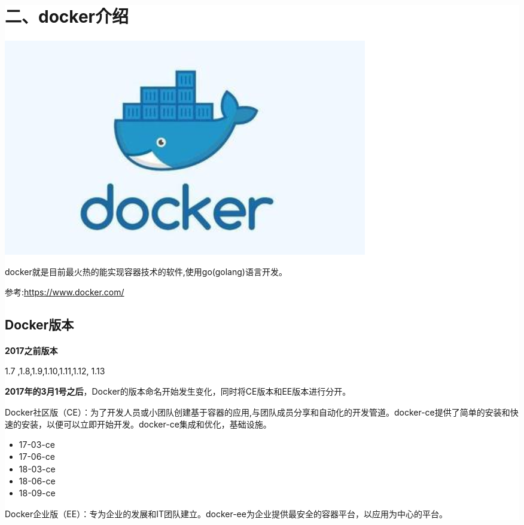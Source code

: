 

# 二、docker介绍

![1545199633720](docker图片/docker图标.png)



docker就是目前最火热的能实现容器技术的软件,使用go(golang)语言开发。

参考:https://www.docker.com/







## Docker版本

**2017之前版本**

1.7 ,1.8,1.9,1.10,1.11,1.12, 1.13

**2017年的3月1号之后**，Docker的版本命名开始发生变化，同时将CE版本和EE版本进行分开。

Docker社区版（CE）：为了开发人员或小团队创建基于容器的应用,与团队成员分享和自动化的开发管道。docker-ce提供了简单的安装和快速的安装，以便可以立即开始开发。docker-ce集成和优化，基础设施。 

- 17-03-ce
- 17-06-ce
- 18-03-ce
- 18-06-ce
- 18-09-ce

Docker企业版（EE）：专为企业的发展和IT团队建立。docker-ee为企业提供最安全的容器平台，以应用为中心的平台。




